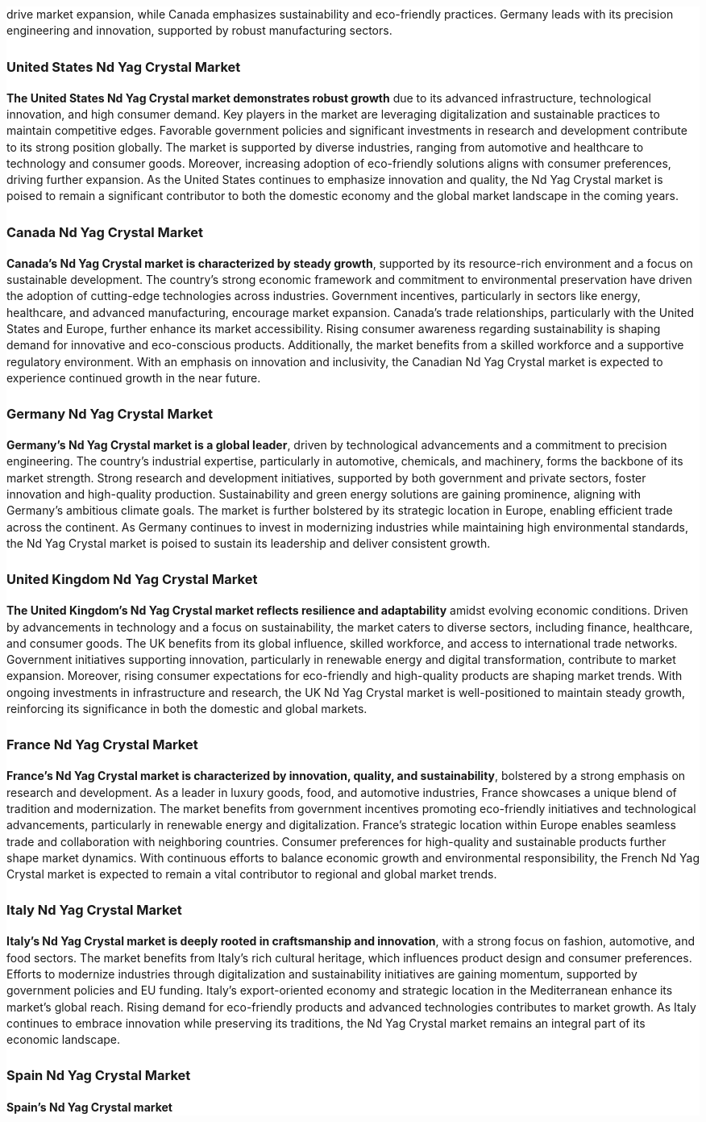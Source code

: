 drive market expansion, while Canada emphasizes sustainability and eco-friendly practices. Germany leads with its precision engineering and innovation, supported by robust manufacturing sectors.</span></em></p></blockquote><h3><strong>United States Nd Yag Crystal Market</strong></h3><p><strong>The United States Nd Yag Crystal market demonstrates robust growth</strong> due to its advanced infrastructure, technological innovation, and high consumer demand. Key players in the market are leveraging digitalization and sustainable practices to maintain competitive edges. Favorable government policies and significant investments in research and development contribute to its strong position globally. The market is supported by diverse industries, ranging from automotive and healthcare to technology and consumer goods. Moreover, increasing adoption of eco-friendly solutions aligns with consumer preferences, driving further expansion. As the United States continues to emphasize innovation and quality, the Nd Yag Crystal market is poised to remain a significant contributor to both the domestic economy and the global market landscape in the coming years.</p><h3><strong>Canada Nd Yag Crystal Market</strong></h3><p><strong>Canada&rsquo;s Nd Yag Crystal market is characterized by steady growth</strong>, supported by its resource-rich environment and a focus on sustainable development. The country&rsquo;s strong economic framework and commitment to environmental preservation have driven the adoption of cutting-edge technologies across industries. Government incentives, particularly in sectors like energy, healthcare, and advanced manufacturing, encourage market expansion. Canada&rsquo;s trade relationships, particularly with the United States and Europe, further enhance its market accessibility. Rising consumer awareness regarding sustainability is shaping demand for innovative and eco-conscious products. Additionally, the market benefits from a skilled workforce and a supportive regulatory environment. With an emphasis on innovation and inclusivity, the Canadian Nd Yag Crystal market is expected to experience continued growth in the near future.</p><h3><strong>Germany Nd Yag Crystal Market</strong></h3><p><strong>Germany&rsquo;s Nd Yag Crystal market is a global leader</strong>, driven by technological advancements and a commitment to precision engineering. The country&rsquo;s industrial expertise, particularly in automotive, chemicals, and machinery, forms the backbone of its market strength. Strong research and development initiatives, supported by both government and private sectors, foster innovation and high-quality production. Sustainability and green energy solutions are gaining prominence, aligning with Germany&rsquo;s ambitious climate goals. The market is further bolstered by its strategic location in Europe, enabling efficient trade across the continent. As Germany continues to invest in modernizing industries while maintaining high environmental standards, the Nd Yag Crystal market is poised to sustain its leadership and deliver consistent growth.</p><h3><strong>United Kingdom Nd Yag Crystal Market</strong></h3><p><strong>The United Kingdom&rsquo;s Nd Yag Crystal market reflects resilience and adaptability</strong> amidst evolving economic conditions. Driven by advancements in technology and a focus on sustainability, the market caters to diverse sectors, including finance, healthcare, and consumer goods. The UK benefits from its global influence, skilled workforce, and access to international trade networks. Government initiatives supporting innovation, particularly in renewable energy and digital transformation, contribute to market expansion. Moreover, rising consumer expectations for eco-friendly and high-quality products are shaping market trends. With ongoing investments in infrastructure and research, the UK Nd Yag Crystal market is well-positioned to maintain steady growth, reinforcing its significance in both the domestic and global markets.</p><h3><strong>France Nd Yag Crystal Market</strong></h3><p><strong>France&rsquo;s Nd Yag Crystal market is characterized by innovation, quality, and sustainability</strong>, bolstered by a strong emphasis on research and development. As a leader in luxury goods, food, and automotive industries, France showcases a unique blend of tradition and modernization. The market benefits from government incentives promoting eco-friendly initiatives and technological advancements, particularly in renewable energy and digitalization. France&rsquo;s strategic location within Europe enables seamless trade and collaboration with neighboring countries. Consumer preferences for high-quality and sustainable products further shape market dynamics. With continuous efforts to balance economic growth and environmental responsibility, the French Nd Yag Crystal market is expected to remain a vital contributor to regional and global market trends.</p><h3><strong>Italy Nd Yag Crystal Market</strong></h3><p><strong>Italy&rsquo;s Nd Yag Crystal market is deeply rooted in craftsmanship and innovation</strong>, with a strong focus on fashion, automotive, and food sectors. The market benefits from Italy&rsquo;s rich cultural heritage, which influences product design and consumer preferences. Efforts to modernize industries through digitalization and sustainability initiatives are gaining momentum, supported by government policies and EU funding. Italy&rsquo;s export-oriented economy and strategic location in the Mediterranean enhance its market&rsquo;s global reach. Rising demand for eco-friendly products and advanced technologies contributes to market growth. As Italy continues to embrace innovation while preserving its traditions, the Nd Yag Crystal market remains an integral part of its economic landscape.</p><h3><strong>Spain Nd Yag Crystal Market</strong></h3><p><strong>Spain&rsquo;s Nd Yag Crystal market